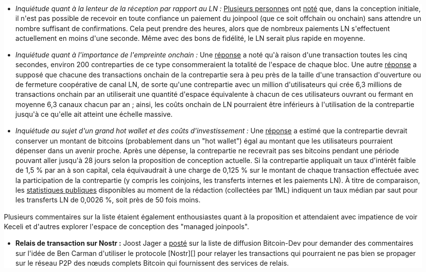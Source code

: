   - *Inquiétude quant à la lenteur de la réception par rapport au LN :* [Plusieurs personnes][dryja reply]
    ont [noté][harding reply1] que, dans la conception initiale, il n'est pas possible de recevoir en toute
    confiance un paiement du joinpool (que ce soit offchain ou onchain) sans attendre un nombre suffisant de
    confirmations. Cela peut prendre des heures, alors que de nombreux paiements LN s'effectuent actuellement
    en moins d'une seconde. Même avec des bons de fidélité, le LN serait plus rapide en moyenne.

  - *Inquiétude quant à l'importance de l'empreinte onchain :* Une [réponse][jk_14] a noté qu'à raison d'une
    transaction toutes les cinq secondes, environ 200 contreparties de ce type consommeraient la totalité de
    l'espace de chaque bloc. Une autre [réponse][harding reply0] a supposé que chacune des transactions onchain
    de la contrepartie sera à peu près de la taille d'une transaction d'ouverture ou de fermeture coopérative
    de canal LN, de sorte qu'une contrepartie avec un million d'utilisateurs qui crée 6,3 millions de transactions
    onchain par an utiliserait une quantité d'espace équivalente à chacun de ces utilisateurs ouvrant ou fermant
    en moyenne 6,3 canaux chacun par an ; ainsi, les coûts onchain de LN pourraient être inférieurs à l'utilisation
    de la contrepartie jusqu'à ce qu'elle ait atteint une échelle massive.

  - *Inquiétude au sujet d'un grand hot wallet et des coûts d'investissement :* Une [réponse][harding reply0]
    a estimé que la contrepartie devrait conserver un montant de bitcoins (probablement dans un "hot wallet")
    égal au montant que les utilisateurs pourraient dépenser dans un avenir proche. Après une dépense, la contrepartie
    ne recevrait pas ses bitcoins pendant une période pouvant aller jusqu'à 28 jours selon la proposition de conception
    actuelle. Si la contrepartie appliquait un taux d'intérêt faible de 1,5 % par an à son capital, cela équivaudrait
    à une charge de 0,125 % sur le montant de chaque transaction effectuée avec la participation de la contrepartie
    (y compris les coinjoins, les transferts internes et les paiements LN). À titre de comparaison, les
    [statistiques publiques][1ml stats] disponibles au moment de la rédaction (collectées par 1ML) indiquent un taux
    médian par saut pour les transferts LN de 0,0026 %, soit près de 50 fois moins.

  Plusieurs commentaires sur la liste étaient également enthousiastes quant à la proposition et attendaient avec impatience
  de voir Keceli et d'autres explorer l'espace de conception des "managed joinpools".

- **Relais de transaction sur Nostr :** Joost Jager a [posté][jager nostr] sur la liste de diffusion Bitcoin-Dev pour
  demander des commentaires sur l'idée de Ben Carman d'utiliser le protocole [Nostr][] pour relayer les transactions
  qui pourraient ne pas bien se propager sur le réseau P2P des nœuds complets Bitcoin qui fournissent des services de relais.


[policy series]: /fr/blog/waiting-for-confirmation/
[bitcoin core 25.0]: https://bitcoincore.org/bin/bitcoin-core-25.0/
[1ml stats]: https://1ml.com/statistics
[arc specs]: https://github.com/ark-network/specs
[keceli ark]: https://gnusha.org/url/https://lists.linuxfoundation.org/pipermail/bitcoin-dev/2023-May/021694.html
[keceli reply0]: https://gnusha.org/url/https://lists.linuxfoundation.org/pipermail/bitcoin-dev/2023-May/021720.html
[harding reply0]: https://gnusha.org/url/https://lists.linuxfoundation.org/pipermail/bitcoin-dev/2023-May/021721.html
[harding reply1]: https://gnusha.org/url/https://lists.linuxfoundation.org/pipermail/bitcoin-dev/2023-May/021714.html
[stone reply]: https://gnusha.org/url/https://lists.linuxfoundation.org/pipermail/bitcoin-dev/2023-May/021708.html
[dryja reply]: https://gnusha.org/url/https://lists.linuxfoundation.org/pipermail/bitcoin-dev/2023-May/021713.html
[jk_14]: https://gnusha.org/url/https://lists.linuxfoundation.org/pipermail/bitcoin-dev/2023-May/021717.html
[jager nostr]: https://gnusha.org/url/https://lists.linuxfoundation.org/pipermail/bitcoin-dev/2023-May/021700.html
[jager video]: https://twitter.com/joostjgr/status/1658487013237211155
[news85 stuck funds]: /en/newsletters/2020/02/19/#c-lightning-3500
[btcpay server 97e7e]: https://github.com/btcpayserver/btcpayserver/commit/97e7e60ceae2b73d63054ee38ea54ed265cc5b8e
[news157 libsecp]: /en/newsletters/2021/07/14/#libsecp256k1-844
[bcc rn]: https://bitcoincore.org/en/releases/25.0/
[news252 incentives]: /fr/newsletters/2023/05/24/#en-attente-de-confirmation-2--mesures-dincitation
[morcos limits]: https://gnusha.org/url/https://lists.linuxfoundation.org/pipermail/bitcoin-dev/2015-October/011401.html